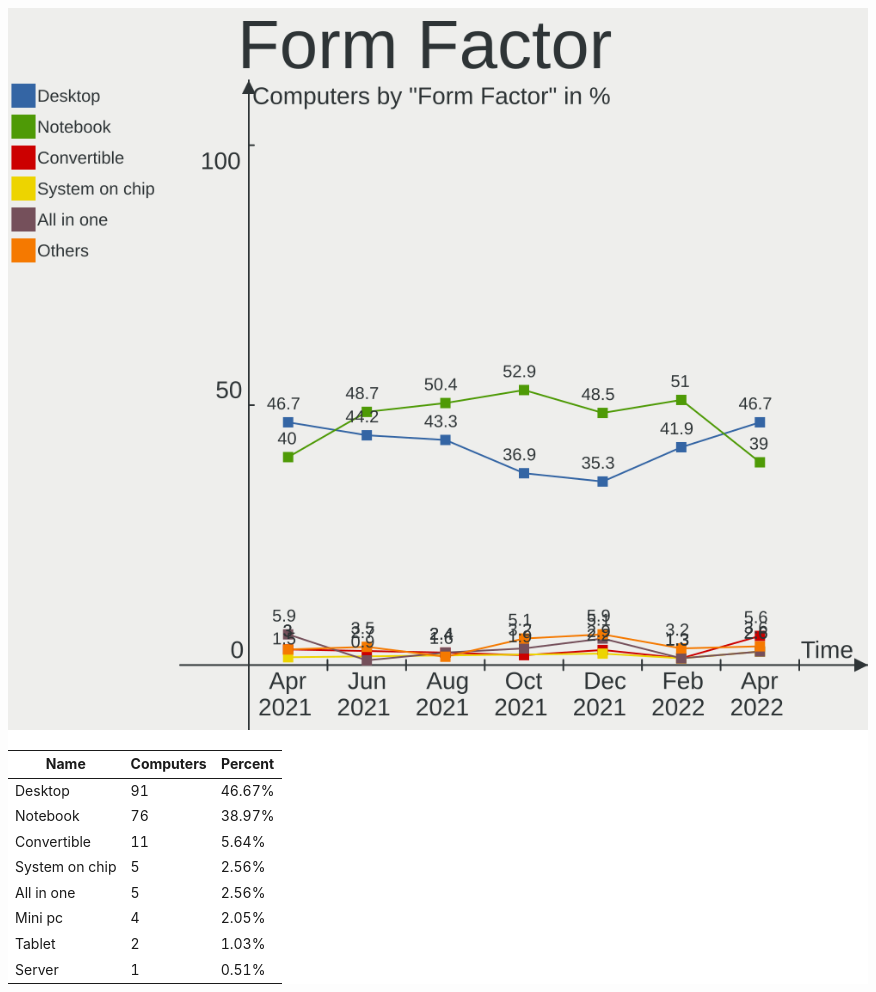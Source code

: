 ![Form Factor](./All/images/line_chart/node_formfactor.svg)

| Name           | Computers | Percent |
|----------------|-----------|---------|
| Desktop        | 91        | 46.67%  |
| Notebook       | 76        | 38.97%  |
| Convertible    | 11        | 5.64%   |
| System on chip | 5         | 2.56%   |
| All in one     | 5         | 2.56%   |
| Mini pc        | 4         | 2.05%   |
| Tablet         | 2         | 1.03%   |
| Server         | 1         | 0.51%   |
